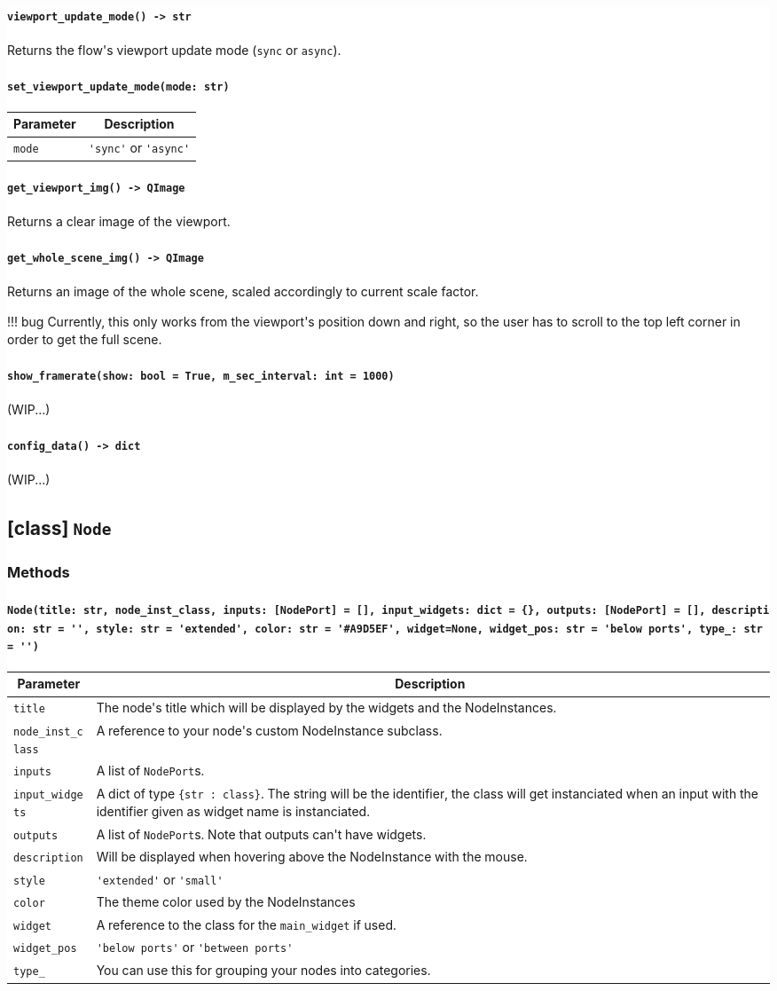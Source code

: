 #### `viewport_update_mode() -> str`

Returns the flow's  viewport update mode (`sync` or `async`).

#### `set_viewport_update_mode(mode: str)`

| Parameter             | Description                               |
| --------------------- | ----------------------------------------- |
| `mode`                | `'sync'` or `'async'`                         |

#### `get_viewport_img() -> QImage`

Returns a clear image of the viewport.

#### `get_whole_scene_img() -> QImage`

Returns an image of the whole scene, scaled accordingly to current scale factor.

!!! bug
    Currently, this only works from the viewport's position down and right, so the user has to scroll to the top left corner in order to get the full scene.

#### `show_framerate(show: bool = True, m_sec_interval: int = 1000)`

(WIP...)

#### `config_data() -> dict`

(WIP...)

## [class] `Node`

### Methods

#### `Node(title: str, node_inst_class, inputs: [NodePort] = [], input_widgets: dict = {}, outputs: [NodePort] = [], description: str = '', style: str = 'extended', color: str = '#A9D5EF', widget=None, widget_pos: str = 'below ports', type_: str = '')`

| Parameter             | Description                               |
| --------------------- | ----------------------------------------- |
| `title`               | The node's title which will be displayed by the widgets and the NodeInstances. |
| `node_inst_class`     | A reference to your node's custom NodeInstance subclass.   |
| `inputs`              | A list of `NodePort`s. |
| `input_widgets`       | A dict of type `{str : class}`. The string will be the identifier, the class will get instanciated when an input with the identifier given as widget name is instanciated. |
| `outputs`             | A list of `NodePort`s. Note that outputs can't have widgets. |
| `description`         | Will be displayed when hovering above the NodeInstance with the mouse. |
| `style`               | `'extended'` or `'small'` |
| `color`               | The theme color used by the NodeInstances |
| `widget`              | A reference to the class for the `main_widget` if used. |
| `widget_pos`          | `'below ports'` or `'between ports'` |
| `type_`               | You can use this for grouping your nodes into categories. |
